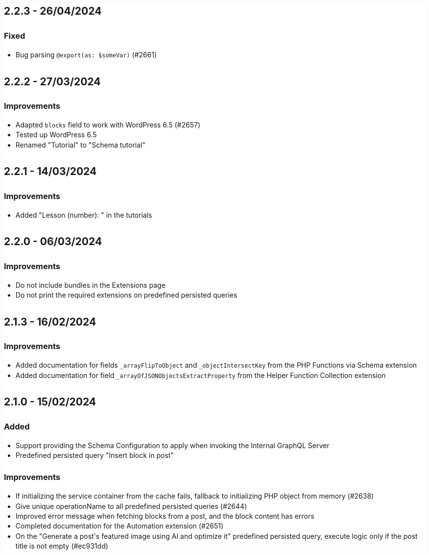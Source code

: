 ## 2.2.3 - 26/04/2024

### Fixed

- Bug parsing `@export(as: $someVar)` (#2661)

## 2.2.2 - 27/03/2024

### Improvements

- Adapted `blocks` field to work with WordPress 6.5 (#2657)
- Tested up WordPress 6.5
- Renamed "Tutorial" to "Schema tutorial"

## 2.2.1 - 14/03/2024

### Improvements

- Added "Lesson (number): " in the tutorials

## 2.2.0 - 06/03/2024

### Improvements

- Do not include bundles in the Extensions page
- Do not print the required extensions on predefined persisted queries

## 2.1.3 - 16/02/2024

### Improvements

- Added documentation for fields `_arrayFlipToObject` and `_objectIntersectKey` from the PHP Functions via Schema extension
- Added documentation for field `_arrayOfJSONObjectsExtractProperty` from the Helper Function Collection extension

## 2.1.0 - 15/02/2024

### Added

- Support providing the Schema Configuration to apply when invoking the Internal GraphQL Server
- Predefined persisted query "Insert block in post"

### Improvements

- If initializing the service container from the cache fails, fallback to initializing PHP object from memory (#2638)
- Give unique operationName to all predefined persisted queries (#2644)
- Improved error message when fetching blocks from a post, and the block content has errors
- Completed documentation for the Automation extension (#2651)
- On the "Generate a post's featured image using AI and optimize it" predefined persisted query, execute logic only if the post title is not empty (#ec931dd)
